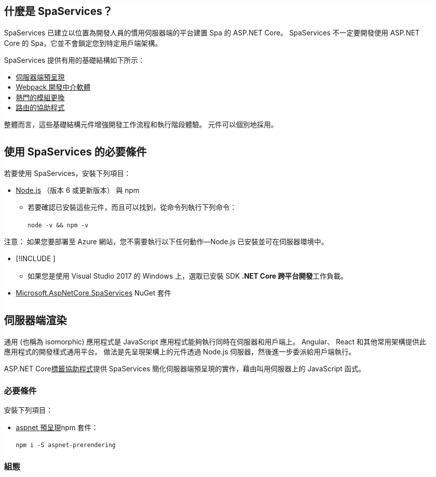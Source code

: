 ## <a name="what-is-spaservices"></a>什麼是 SpaServices？

SpaServices 已建立以位置為開發人員的慣用伺服器端的平台建置 Spa 的 ASP.NET Core。 SpaServices 不一定要開發使用 ASP.NET Core 的 Spa，它並不會鎖定您到特定用戶端架構。

SpaServices 提供有用的基礎結構如下所示：
* [伺服器端預呈現](#server-prerendering)
* [Webpack 開發中介軟體](#webpack-dev-middleware)
* [熱門的模組更換](#hot-module-replacement)
* [路由的協助程式](#routing-helpers)

整體而言，這些基礎結構元件增強開發工作流程和執行階段體驗。 元件可以個別地採用。

<a name="spa-services-prereqs"></a>

## <a name="prerequisites-for-using-spaservices"></a>使用 SpaServices 的必要條件

若要使用 SpaServices，安裝下列項目：
* [Node.js](https://nodejs.org/) （版本 6 或更新版本） 與 npm
  * 若要確認已安裝這些元件，而且可以找到，從命令列執行下列命令：

    ```console
    node -v && npm -v
    ```

注意： 如果您要部署至 Azure 網站，您不需要執行以下任何動作&mdash;Node.js 已安裝並可在伺服器環境中。

* [!INCLUDE [](~/includes/net-core-sdk-download-link.md)]

  * 如果您是使用 Visual Studio 2017 的 Windows 上，選取已安裝 SDK **.NET Core 跨平台開發**工作負載。

* [Microsoft.AspNetCore.SpaServices](https://www.nuget.org/packages/Microsoft.AspNetCore.SpaServices/) NuGet 套件

<a name="server-prerendering"></a>

## <a name="server-side-prerendering"></a>伺服器端渲染

通用 (也稱為 isomorphic) 應用程式是 JavaScript 應用程式能夠執行同時在伺服器和用戶端上。 Angular、 React 和其他常用架構提供此應用程式的開發樣式通用平台。 做法是先呈現架構上的元件透過 Node.js 伺服器，然後進一步委派給用戶端執行。

ASP.NET Core[標籤協助程式](xref:mvc/views/tag-helpers/intro)提供 SpaServices 簡化伺服器端預呈現的實作，藉由叫用伺服器上的 JavaScript 函式。

### <a name="prerequisites"></a>必要條件

安裝下列項目：
* [aspnet 預呈現](https://www.npmjs.com/package/aspnet-prerendering)npm 套件：

    ```console
    npm i -S aspnet-prerendering
    ```

### <a name="configuration"></a>組態
